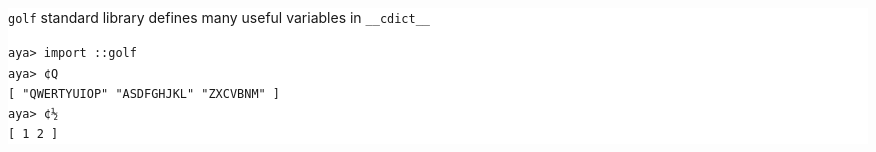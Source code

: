 `golf` standard library defines many useful variables in `__cdict__`

```
aya> import ::golf
aya> ¢Q
[ "QWERTYUIOP" "ASDFGHJKL" "ZXCVBNM" ] 
aya> ¢½
[ 1 2 ] 
```
